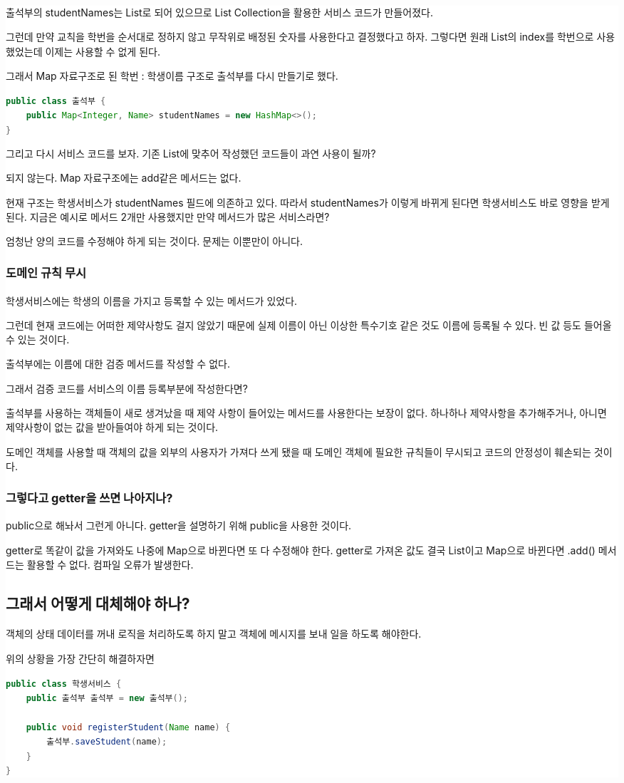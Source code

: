 출석부의 studentNames는 List로 되어 있으므로 List Collection을 활용한 서비스 코드가 만들어졌다.

그런데 만약 교칙을 학번을 순서대로 정하지 않고 무작위로 배정된 숫자를 사용한다고 결정했다고 하자. 그렇다면 원래 List의 index를 학번으로 사용했었는데 이제는 사용할 수 없게 된다.

그래서 Map 자료구조로 된 학번 : 학생이름 구조로 출석부를 다시 만들기로 했다.

```java
public class 출석부 {
	public Map<Integer, Name> studentNames = new HashMap<>();
}
```

그리고 다시 서비스 코드를 보자. 기존 List에 맞추어 작성했던 코드들이 과연 사용이 될까?

되지 않는다. Map 자료구조에는 add같은 메서드는 없다.

현재 구조는 학생서비스가 studentNames 필드에 의존하고 있다. 따라서 studentNames가 이렇게 바뀌게 된다면 학생서비스도 바로 영향을 받게 된다. 지금은 예시로 메서드 2개만 사용했지만 만약 메서드가 많은 서비스라면?

엄청난 양의 코드를 수정해야 하게 되는 것이다. 문제는 이뿐만이 아니다.

### 도메인 규칙 무시

학생서비스에는 학생의 이름을 가지고 등록할 수 있는 메서드가 있었다.

그런데 현재 코드에는 어떠한 제약사항도 걸지 않았기 때문에 실제 이름이 아닌 이상한 특수기호 같은 것도 이름에 등록될 수 있다. 빈 값 등도 들어올 수 있는 것이다.

출석부에는 이름에 대한 검증 메서드를 작성할 수 없다.

그래서 검증 코드를 서비스의 이름 등록부분에 작성한다면?

출석부를 사용하는 객체들이 새로 생겨났을 때 제약 사항이 들어있는 메서드를 사용한다는 보장이 없다. 하나하나 제약사항을 추가해주거나, 아니면 제약사항이 없는 값을 받아들여야 하게 되는 것이다.

도메인 객체를 사용할 때 객체의 값을 외부의 사용자가 가져다 쓰게 됐을 때 도메인 객체에 필요한 규칙들이 무시되고 코드의 안정성이 훼손되는 것이다.

### 그렇다고 getter을 쓰면 나아지나?

public으로 해놔서 그런게 아니다. getter을 설명하기 위해 public을 사용한 것이다.

getter로 똑같이 값을 가져와도 나중에 Map으로 바뀐다면 또 다 수정해야 한다. getter로 가져온 값도 결국 List이고 Map으로 바뀐다면 .add() 메서드는 활용할 수 없다. 컴파일 오류가 발생한다.


## 그래서 어떻게 대체해야 하나?

객체의 상태 데이터를 꺼내 로직을 처리하도록 하지 말고 객체에 메시지를 보내 일을 하도록 해야한다.

위의 상황을 가장 간단히 해결하자면

```java
public class 학생서비스 {
	public 출석부 출석부 = new 출석부();
	
	public void registerStudent(Name name) {
		출석부.saveStudent(name);
	}
}
```
